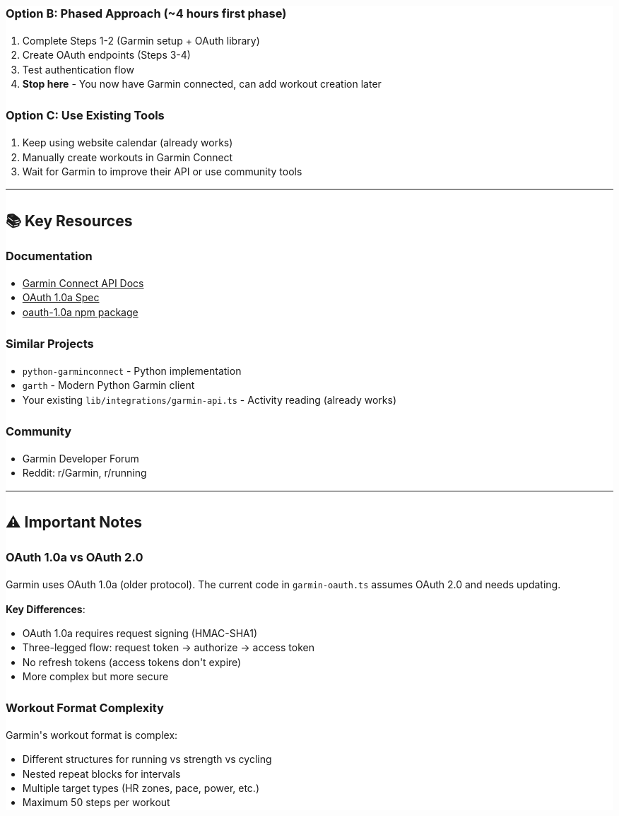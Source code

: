 ### Option B: Phased Approach (~4 hours first phase)
1. Complete Steps 1-2 (Garmin setup + OAuth library)
2. Create OAuth endpoints (Steps 3-4)
3. Test authentication flow
4. **Stop here** - You now have Garmin connected, can add workout creation later

### Option C: Use Existing Tools
1. Keep using website calendar (already works)
2. Manually create workouts in Garmin Connect
3. Wait for Garmin to improve their API or use community tools

---

## 📚 Key Resources

### Documentation
- [Garmin Connect API Docs](https://developer.garmin.com/gc-developer-program/overview/)
- [OAuth 1.0a Spec](https://oauth.net/core/1.0a/)
- [oauth-1.0a npm package](https://www.npmjs.com/package/oauth-1.0a)

### Similar Projects
- `python-garminconnect` - Python implementation
- `garth` - Modern Python Garmin client
- Your existing `lib/integrations/garmin-api.ts` - Activity reading (already works)

### Community
- Garmin Developer Forum
- Reddit: r/Garmin, r/running

---

## ⚠️ Important Notes

### OAuth 1.0a vs OAuth 2.0
Garmin uses OAuth 1.0a (older protocol). The current code in `garmin-oauth.ts` assumes OAuth 2.0 and needs updating.

**Key Differences**:
- OAuth 1.0a requires request signing (HMAC-SHA1)
- Three-legged flow: request token → authorize → access token
- No refresh tokens (access tokens don't expire)
- More complex but more secure

### Workout Format Complexity
Garmin's workout format is complex:
- Different structures for running vs strength vs cycling
- Nested repeat blocks for intervals
- Multiple target types (HR zones, pace, power, etc.)
- Maximum 50 steps per workout
